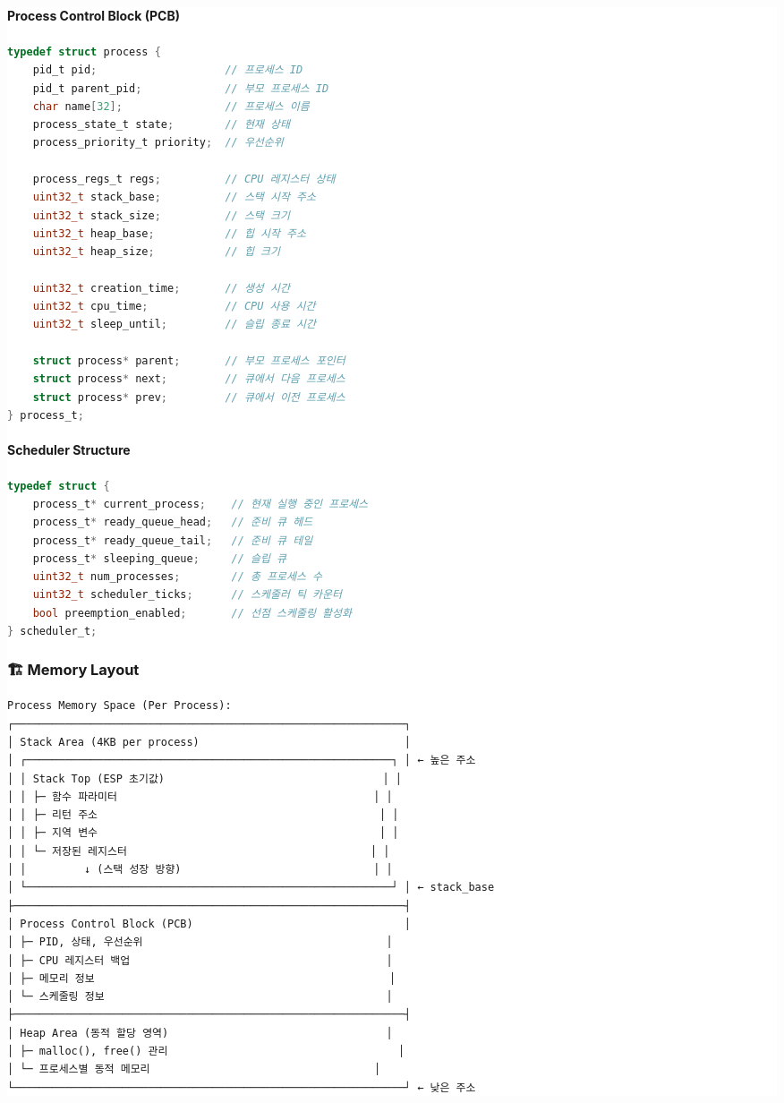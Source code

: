 #### Process Control Block (PCB)
```c
typedef struct process {
    pid_t pid;                    // 프로세스 ID
    pid_t parent_pid;             // 부모 프로세스 ID
    char name[32];                // 프로세스 이름
    process_state_t state;        // 현재 상태
    process_priority_t priority;  // 우선순위
    
    process_regs_t regs;          // CPU 레지스터 상태
    uint32_t stack_base;          // 스택 시작 주소
    uint32_t stack_size;          // 스택 크기
    uint32_t heap_base;           // 힙 시작 주소
    uint32_t heap_size;           // 힙 크기
    
    uint32_t creation_time;       // 생성 시간
    uint32_t cpu_time;            // CPU 사용 시간
    uint32_t sleep_until;         // 슬립 종료 시간
    
    struct process* parent;       // 부모 프로세스 포인터
    struct process* next;         // 큐에서 다음 프로세스
    struct process* prev;         // 큐에서 이전 프로세스
} process_t;
```

#### Scheduler Structure
```c
typedef struct {
    process_t* current_process;    // 현재 실행 중인 프로세스
    process_t* ready_queue_head;   // 준비 큐 헤드
    process_t* ready_queue_tail;   // 준비 큐 테일
    process_t* sleeping_queue;     // 슬립 큐
    uint32_t num_processes;        // 총 프로세스 수
    uint32_t scheduler_ticks;      // 스케줄러 틱 카운터
    bool preemption_enabled;       // 선점 스케줄링 활성화
} scheduler_t;
```

### 🏗️ Memory Layout

```
Process Memory Space (Per Process):
┌─────────────────────────────────────────────────────────────┐
│ Stack Area (4KB per process)                                │
│ ┌─────────────────────────────────────────────────────────┐ │ ← 높은 주소
│ │ Stack Top (ESP 초기값)                                  │ │
│ │ ├─ 함수 파라미터                                        │ │
│ │ ├─ 리턴 주소                                            │ │
│ │ ├─ 지역 변수                                            │ │
│ │ └─ 저장된 레지스터                                      │ │
│ │         ↓ (스택 성장 방향)                              │ │
│ └─────────────────────────────────────────────────────────┘ │ ← stack_base
├─────────────────────────────────────────────────────────────┤
│ Process Control Block (PCB)                                 │
│ ├─ PID, 상태, 우선순위                                      │
│ ├─ CPU 레지스터 백업                                        │
│ ├─ 메모리 정보                                              │
│ └─ 스케줄링 정보                                            │
├─────────────────────────────────────────────────────────────┤
│ Heap Area (동적 할당 영역)                                  │
│ ├─ malloc(), free() 관리                                    │
│ └─ 프로세스별 동적 메모리                                   │
└─────────────────────────────────────────────────────────────┘ ← 낮은 주소
```
